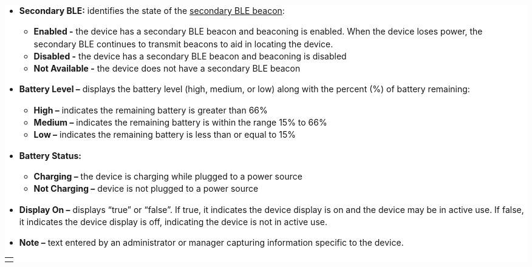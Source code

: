 - **Secondary BLE:** identifies the state of the [secondary BLE beacon](../config/#secondaryble):

  - **Enabled -** the device has a secondary BLE beacon and beaconing is enabled. When the device loses power, the secondary BLE continues to transmit beacons to aid in locating the device.
  - **Disabled -** the device has a secondary BLE beacon and beaconing is disabled
  - **Not Available -** the device does not have a secondary BLE beacon

- **Battery Level –** displays the battery level (high, medium, or low) along with the percent (%) of battery remaining:

  - **High –** indicates the remaining battery is greater than 66%
  - **Medium –** indicates the remaining battery is within the range 15% to 66%
  - **Low –** indicates the remaining battery is less than or equal to 15%

- **Battery Status:**

  - **Charging –** the device is charging while plugged to a power source
  - **Not Charging –** device is not plugged to a power source

- **Display On –** displays “true” or “false”. If true, it indicates the device display is on and the device may be in active use. If false, it indicates the device display is off, indicating the device is not in active use.
- **Note –** text entered by an administrator or manager capturing information specific to the device.

<table>
  <tr>
   <td>